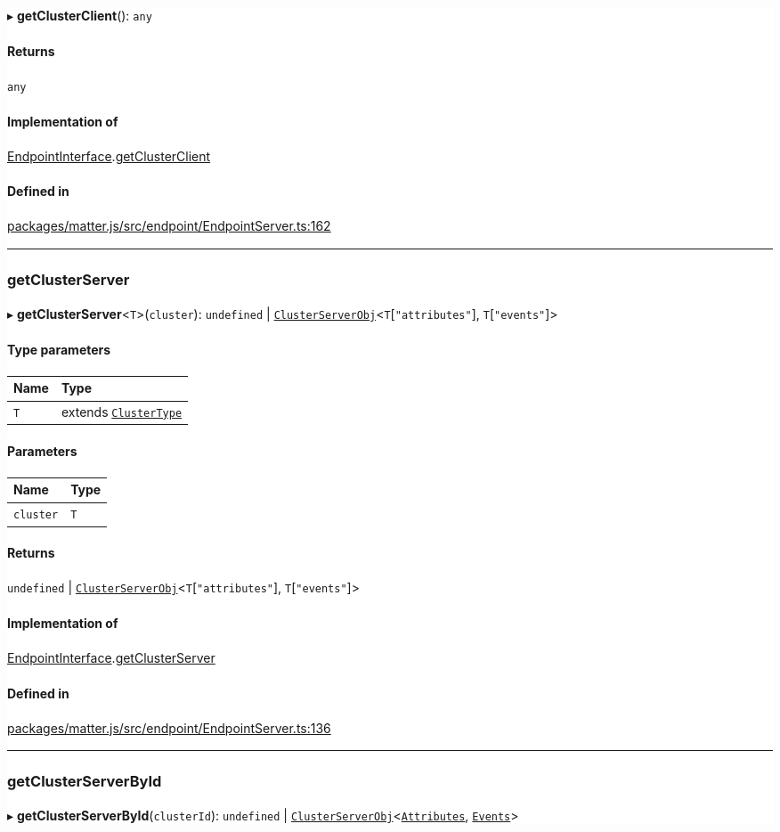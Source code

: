 ▸ **getClusterClient**(): `any`

#### Returns

`any`

#### Implementation of

[EndpointInterface](../interfaces/endpoint_export.EndpointInterface.md).[getClusterClient](../interfaces/endpoint_export.EndpointInterface.md#getclusterclient)

#### Defined in

[packages/matter.js/src/endpoint/EndpointServer.ts:162](https://github.com/project-chip/matter.js/blob/904d0c9b952b91f28a21803759c5e5c66ee4d272/packages/matter.js/src/endpoint/EndpointServer.ts#L162)

___

### getClusterServer

▸ **getClusterServer**\<`T`\>(`cluster`): `undefined` \| [`ClusterServerObj`](../modules/cluster_export.md#clusterserverobj)\<`T`[``"attributes"``], `T`[``"events"``]\>

#### Type parameters

| Name | Type |
| :------ | :------ |
| `T` | extends [`ClusterType`](../interfaces/cluster_export.ClusterType-1.md) |

#### Parameters

| Name | Type |
| :------ | :------ |
| `cluster` | `T` |

#### Returns

`undefined` \| [`ClusterServerObj`](../modules/cluster_export.md#clusterserverobj)\<`T`[``"attributes"``], `T`[``"events"``]\>

#### Implementation of

[EndpointInterface](../interfaces/endpoint_export.EndpointInterface.md).[getClusterServer](../interfaces/endpoint_export.EndpointInterface.md#getclusterserver)

#### Defined in

[packages/matter.js/src/endpoint/EndpointServer.ts:136](https://github.com/project-chip/matter.js/blob/904d0c9b952b91f28a21803759c5e5c66ee4d272/packages/matter.js/src/endpoint/EndpointServer.ts#L136)

___

### getClusterServerById

▸ **getClusterServerById**(`clusterId`): `undefined` \| [`ClusterServerObj`](../modules/cluster_export.md#clusterserverobj)\<[`Attributes`](../interfaces/cluster_export.Attributes.md), [`Events`](../interfaces/cluster_export.Events.md)\>

